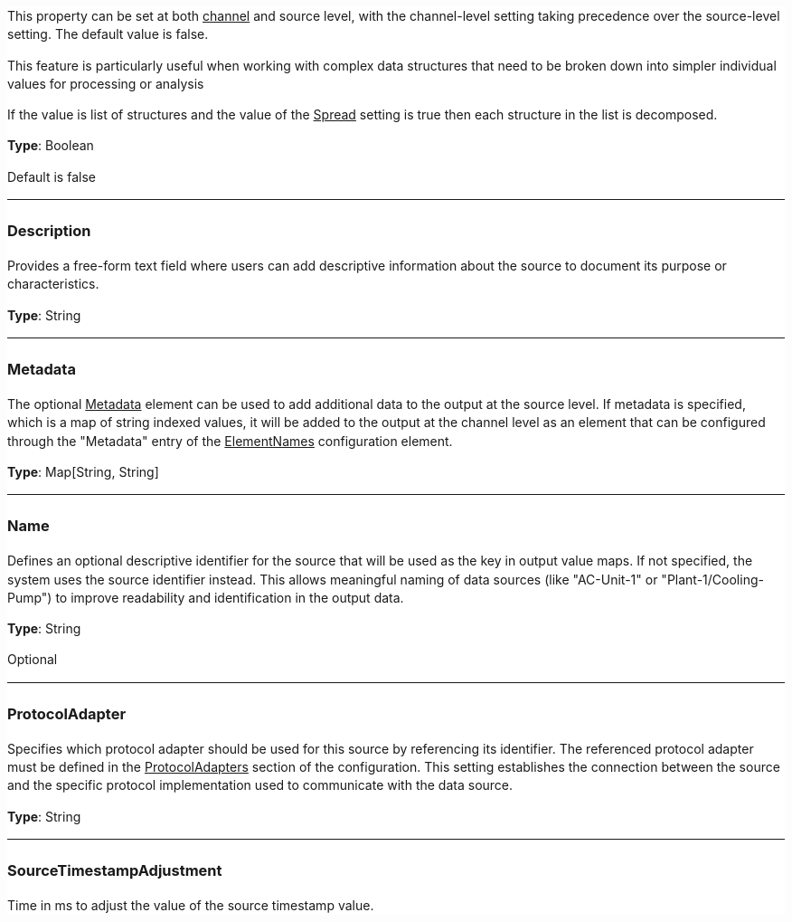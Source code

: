 This property can be set at both [channel](./channel-configuration.md#decompose) and source level, with the channel-level setting taking precedence over the source-level setting. The default value is false.

This feature is particularly useful when working with complex data structures that need to be broken down into simpler individual values for processing or analysis

If the value is  list of structures and the value of the [Spread](#spread) setting is true then each structure in the list is decomposed. 

**Type**: Boolean

Default is false

---
### Description
Provides a free-form text field where users can add descriptive information about the source to document its purpose or characteristics.

**Type**: String

---
### Metadata

The optional [Metadata](../README.md#metadata) element can be used to add additional data to the output at the source level. If metadata is specified, which is a map of string indexed values, it will be added to the output at the channel level as an element that can be configured through the "Metadata" entry of the [ElementNames](./sfc-configuration.md#elementnames) configuration element.

**Type**: Map[String, String]

---
### Name
Defines an optional descriptive identifier for the source that will be used as the key in output value maps. If not specified, the system uses the source identifier instead. This allows meaningful naming of data sources (like "AC-Unit-1" or "Plant-1/Cooling-Pump") to improve readability and identification in the output data.

**Type**: String

Optional

---
### ProtocolAdapter
Specifies which protocol adapter should be used for this source by referencing its identifier. The referenced protocol adapter must be defined in the [ProtocolAdapters](./sfc-configuration.md#protocoladapters)  section of the configuration. This setting establishes the connection between the source and the specific protocol implementation used to communicate with the data source.

**Type**: String

---
### SourceTimestampAdjustment
Time in ms to adjust the value of the source timestamp value.
